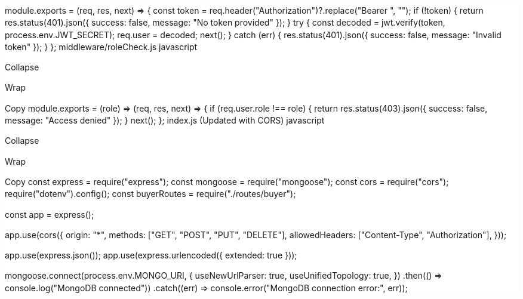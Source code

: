 module.exports = (req, res, next) => {
  const token = req.header("Authorization")?.replace("Bearer ", "");
  if (!token) {
    return res.status(401).json({ success: false, message: "No token provided" });
  }
  try {
    const decoded = jwt.verify(token, process.env.JWT_SECRET);
    req.user = decoded;
    next();
  } catch (err) {
    res.status(401).json({ success: false, message: "Invalid token" });
  }
};
middleware/roleCheck.js
javascript

Collapse

Wrap

Copy
module.exports = (role) => (req, res, next) => {
  if (req.user.role !== role) {
    return res.status(403).json({ success: false, message: "Access denied" });
  }
  next();
};
index.js (Updated with CORS)
javascript

Collapse

Wrap

Copy
const express = require("express");
const mongoose = require("mongoose");
const cors = require("cors");
require("dotenv").config();
const buyerRoutes = require("./routes/buyer");

const app = express();

app.use(cors({
  origin: "*",
  methods: ["GET", "POST", "PUT", "DELETE"],
  allowedHeaders: ["Content-Type", "Authorization"],
}));

app.use(express.json());
app.use(express.urlencoded({ extended: true }));

mongoose.connect(process.env.MONGO_URI, {
  useNewUrlParser: true,
  useUnifiedTopology: true,
})
  .then(() => console.log("MongoDB connected"))
  .catch((err) => console.error("MongoDB connection error:", err));
